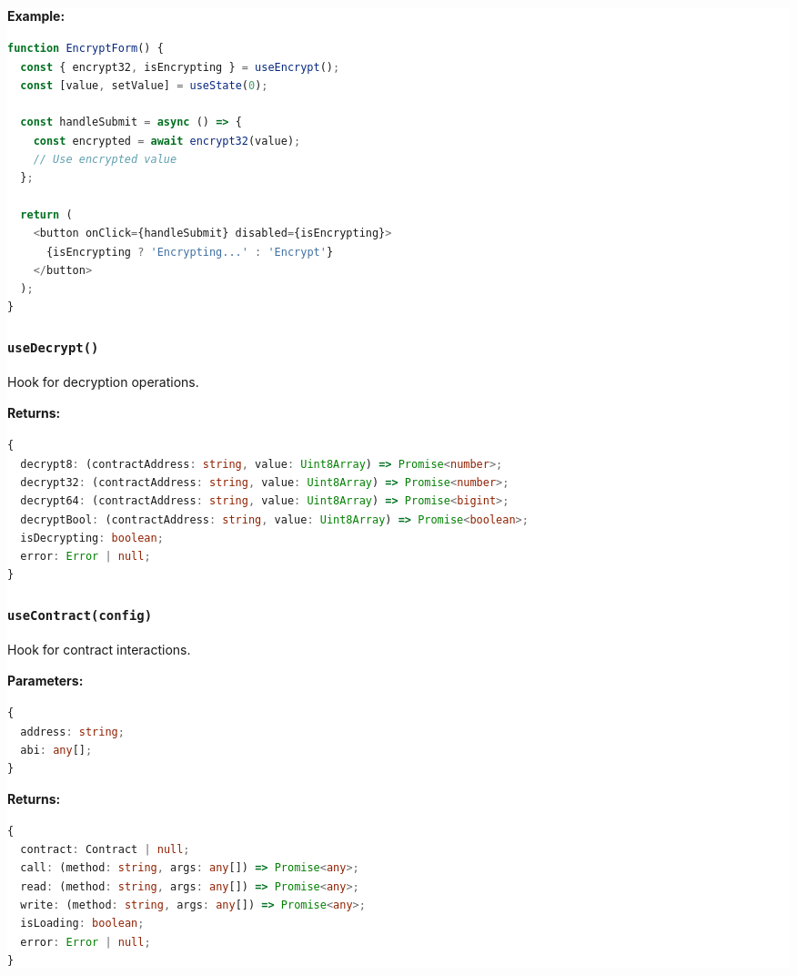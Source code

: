 **Example:**

```typescript
function EncryptForm() {
  const { encrypt32, isEncrypting } = useEncrypt();
  const [value, setValue] = useState(0);

  const handleSubmit = async () => {
    const encrypted = await encrypt32(value);
    // Use encrypted value
  };

  return (
    <button onClick={handleSubmit} disabled={isEncrypting}>
      {isEncrypting ? 'Encrypting...' : 'Encrypt'}
    </button>
  );
}
```

### `useDecrypt()`

Hook for decryption operations.

**Returns:**

```typescript
{
  decrypt8: (contractAddress: string, value: Uint8Array) => Promise<number>;
  decrypt32: (contractAddress: string, value: Uint8Array) => Promise<number>;
  decrypt64: (contractAddress: string, value: Uint8Array) => Promise<bigint>;
  decryptBool: (contractAddress: string, value: Uint8Array) => Promise<boolean>;
  isDecrypting: boolean;
  error: Error | null;
}
```

### `useContract(config)`

Hook for contract interactions.

**Parameters:**

```typescript
{
  address: string;
  abi: any[];
}
```

**Returns:**

```typescript
{
  contract: Contract | null;
  call: (method: string, args: any[]) => Promise<any>;
  read: (method: string, args: any[]) => Promise<any>;
  write: (method: string, args: any[]) => Promise<any>;
  isLoading: boolean;
  error: Error | null;
}
```
